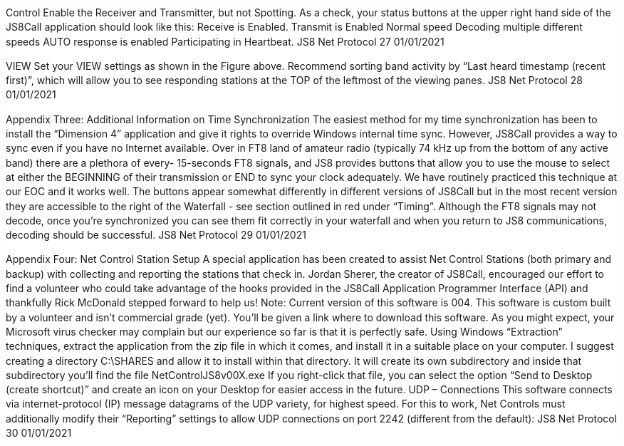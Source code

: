 Control
  Enable the Receiver and Transmitter, but not Spotting.
As a check, your status buttons at the upper right hand side of the JS8Call application should look like this:
Receive is Enabled.
Transmit is Enabled
Normal speed
Decoding multiple different speeds AUTO response is enabled Participating in Heartbeat.
 JS8 Net Protocol 27
01/01/2021

VIEW
  Set your VIEW settings as shown in the Figure above.
Recommend sorting band activity by “Last heard timestamp (recent first)”, which will allow you to see responding stations at the TOP of the leftmost of the viewing panes.
JS8 Net Protocol 28 01/01/2021

Appendix Three:
Additional Information on Time Synchronization
The easiest method for my time synchronization has been to install the “Dimension 4” application and give it rights to override Windows internal time sync.
However, JS8Call provides a way to sync even if you have no Internet available. Over in FT8 land of amateur radio (typically 74 kHz up from the bottom of any active band) there are a plethora of every- 15-seconds FT8 signals, and JS8 provides buttons that allow you to use the mouse to select at either the BEGINNING of their transmission or END to sync your clock adequately. We have routinely practiced this technique at our EOC and it works well.
The buttons appear somewhat differently in different versions of JS8Call but in the most recent version they are accessible to the right of the Waterfall - see section outlined in red under “Timing”.
Although the FT8 signals may not decode, once you’re synchronized you can see them fit correctly in your waterfall and when you return to JS8 communications, decoding should be successful.
 JS8 Net Protocol 29 01/01/2021

Appendix Four:
Net Control Station Setup
A special application has been created to assist Net Control Stations (both primary and backup) with collecting and reporting the stations that check in. Jordan Sherer, the creator of JS8Call, encouraged our effort to find a volunteer who could take advantage of the hooks provided in the JS8Call Application Programmer Interface (API) and thankfully Rick McDonald stepped forward to help us! Note: Current version of this software is 004.
This software is custom built by a volunteer and isn’t commercial grade (yet). You’ll be given a link where to download this software. As you might expect, your Microsoft virus checker may complain but our experience so far is that it is perfectly safe.
Using Windows “Extraction” techniques, extract the application from the zip file in which it comes, and install it in a suitable place on your computer. I suggest creating a directory
C:\SHARES
and allow it to install within that directory. It will create its own subdirectory and inside that subdirectory you’ll find the file
NetControlJS8v00X.exe
If you right-click that file, you can select the option “Send to Desktop (create shortcut)” and create an icon on your Desktop for easier access in the future.
UDP – Connections
This software connects via internet-protocol (IP) message datagrams of the UDP variety, for highest speed. For this to work, Net Controls must additionally modify their “Reporting” settings to allow UDP connections on port 2242 (different from the default):
JS8 Net Protocol 30 01/01/2021
